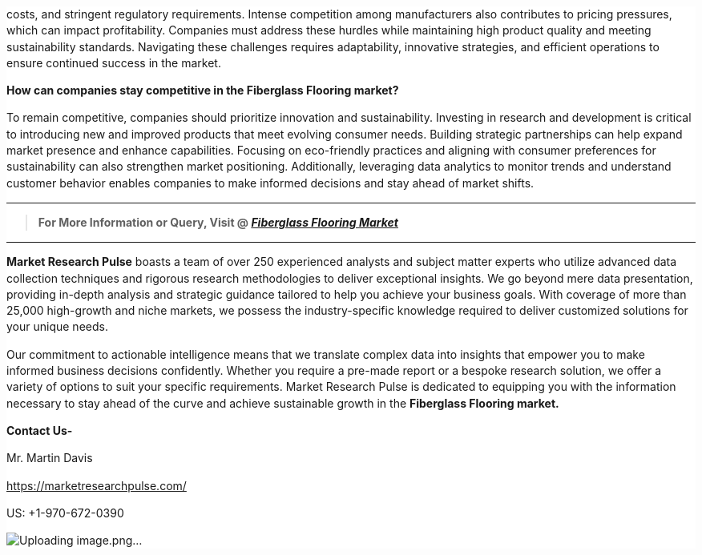 costs, and stringent regulatory requirements. Intense competition among manufacturers also contributes to pricing pressures, which can impact profitability. Companies must address these hurdles while maintaining high product quality and meeting sustainability standards. Navigating these challenges requires adaptability, innovative strategies, and efficient operations to ensure continued success in the market.</p><p><strong>How can companies stay competitive in the Fiberglass Flooring market?</strong></p><p>To remain competitive, companies should prioritize innovation and sustainability. Investing in research and development is critical to introducing new and improved products that meet evolving consumer needs. Building strategic partnerships can help expand market presence and enhance capabilities. Focusing on eco-friendly practices and aligning with consumer preferences for sustainability can also strengthen market positioning. Additionally, leveraging data analytics to monitor trends and understand customer behavior enables companies to make informed decisions and stay ahead of market shifts.</p><hr /><blockquote><p><strong>For More Information or Query, Visit @&nbsp;<em><a href="https://marketresearchpulse.com/report/132472/fiberglass-flooring-market?utm_source=Linkedin&utm_medium=021">Fiberglass Flooring Market</a></em></strong></p></blockquote><hr /><p><strong>Market Research Pulse</strong> boasts a team of over 250 experienced analysts and subject matter experts who utilize advanced data collection techniques and rigorous research methodologies to deliver exceptional insights. We go beyond mere data presentation, providing in-depth analysis and strategic guidance tailored to help you achieve your business goals. With coverage of more than 25,000 high-growth and niche markets, we possess the industry-specific knowledge required to deliver customized solutions for your unique needs.</p><p>Our commitment to actionable intelligence means that we translate complex data into insights that empower you to make informed business decisions confidently. Whether you require a pre-made report or a bespoke research solution, we offer a variety of options to suit your specific requirements. Market Research Pulse is dedicated to equipping you with the information necessary to stay ahead of the curve and achieve sustainable growth in the <strong>Fiberglass Flooring market.</strong></p><p><strong>Contact Us-</strong></p><p>Mr. Martin Davis</p><p>https://marketresearchpulse.com/</p><p>US: +1-970-672-0390</p>
![Uploading image.png…]()
